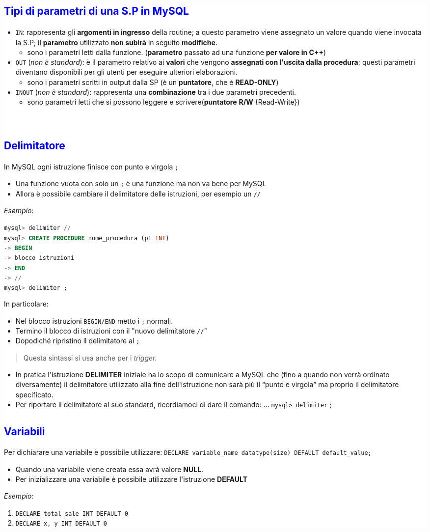 ## <font color="blue">Tipi di parametri di una S.P in MySQL</font>
- `IN`: rappresenta gli **argomenti in ingresso** della routine; a questo parametro viene assegnato un valore quando viene invocata la S.P; il **parametro** utilizzato **non subirà** in seguito **modifiche**.
	- sono i parametri letti dalla funzione. (**parametro** passato ad una funzione **per valore in C++**)
- `OUT` (*non è standard*): è il parametro relativo ai **valori** che vengono **assegnati con l'uscita dalla procedura**; questi parametri diventano disponibili per gli utenti per eseguire ulteriori elaborazioni.
	- sono i parametri scritti in output dalla SP (è un **puntatore**, che è **READ-ONLY**)
- `INOUT` (*non è standard*): rappresenta una **combinazione** tra i due parametri precedenti.
	-  sono parametri letti che si possono leggere e scrivere(**puntatore** **R/W** {Read-Write})

<div style="page-break-after: always; visibility: hidden"> \pagebreak </div>

## <font color="blue">Delimitatore</font>
In MySQL ogni istruzione finisce con punto e virgola `;`
- Una funzione vuota con solo un `;` è una funzione ma non va bene per MySQL
- Allora è possibile cambiare il delimitatore delle istruzioni, per esempio un `//`

*Esempio*:
```sql
mysql> delimiter // 
mysql> CREATE PROCEDURE nome_procedura (p1 INT) 
-> BEGIN 
-> blocco istruzioni 
-> END 
-> // 
mysql> delimiter ;
```
In particolare:
- Nel blocco istruzioni `BEGIN/END` metto i `;` normali.
- Termino il blocco di istruzioni con il "nuovo delimitatore `//`"
- Dopodiché ripristino il delimitatore al `;`

>Questa sintassi si usa anche per i *trigger.*

- In pratica l'istruzione **DELIMITER** iniziale ha lo scopo di comunicare a MySQL che (fino a quando non verrà ordinato diversamente) il delimitatore utilizzato alla fine dell'istruzione non sarà più il “punto e virgola” ma proprio il delimitatore specificato.
- Per riportare il delimitatore al suo standard, ricordiamoci di dare il comando: … `mysql> delimiter` ;

## <font color="blue">Variabili</font>
Per dichiarare una variabile è possibile utilizzare:
`DECLARE variable_name datatype(size) DEFAULT default_value;`
- Quando una variabile viene creata essa avrà valore **NULL**.
- Per inizializzare una variabile è possibile utilizzare l'istruzione **DEFAULT**

*Esempio:*
1. `DECLARE total_sale INT DEFAULT 0`
2. `DECLARE x, y INT DEFAULT 0` 
